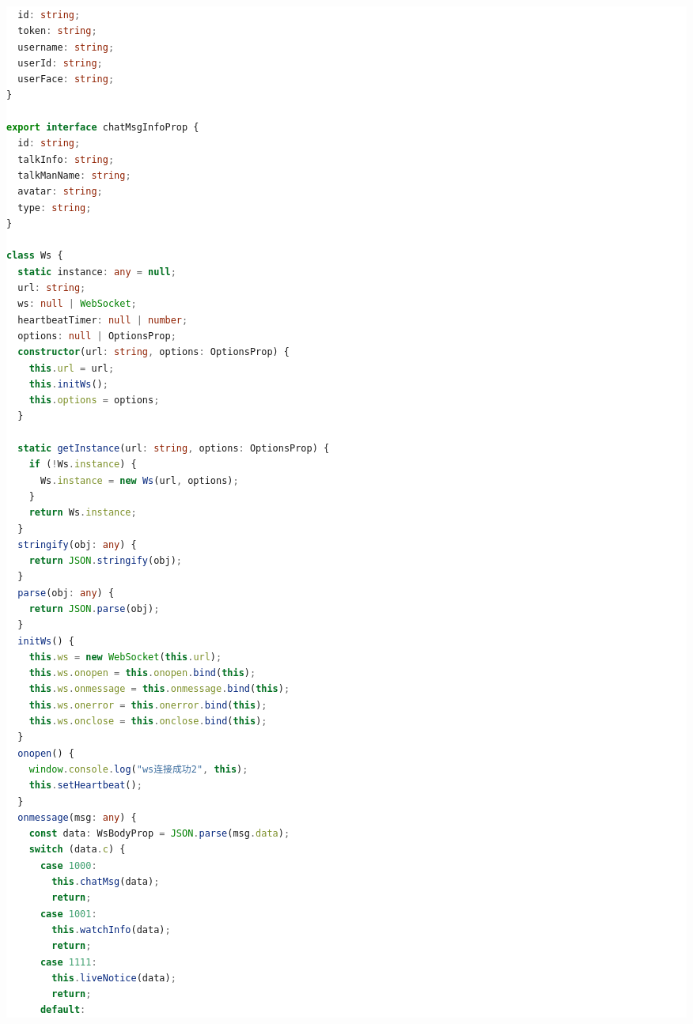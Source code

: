 ```ts
  id: string;
  token: string;
  username: string;
  userId: string;
  userFace: string;
}

export interface chatMsgInfoProp {
  id: string;
  talkInfo: string;
  talkManName: string;
  avatar: string;
  type: string;
}

class Ws {
  static instance: any = null;
  url: string;
  ws: null | WebSocket;
  heartbeatTimer: null | number;
  options: null | OptionsProp;
  constructor(url: string, options: OptionsProp) {
    this.url = url;
    this.initWs();
    this.options = options;
  }

  static getInstance(url: string, options: OptionsProp) {
    if (!Ws.instance) {
      Ws.instance = new Ws(url, options);
    }
    return Ws.instance;
  }
  stringify(obj: any) {
    return JSON.stringify(obj);
  }
  parse(obj: any) {
    return JSON.parse(obj);
  }
  initWs() {
    this.ws = new WebSocket(this.url);
    this.ws.onopen = this.onopen.bind(this);
    this.ws.onmessage = this.onmessage.bind(this);
    this.ws.onerror = this.onerror.bind(this);
    this.ws.onclose = this.onclose.bind(this);
  }
  onopen() {
    window.console.log("ws连接成功2", this);
    this.setHeartbeat();
  }
  onmessage(msg: any) {
    const data: WsBodyProp = JSON.parse(msg.data);
    switch (data.c) {
      case 1000:
        this.chatMsg(data);
        return;
      case 1001:
        this.watchInfo(data);
        return;
      case 1111:
        this.liveNotice(data);
        return;
      default:
```